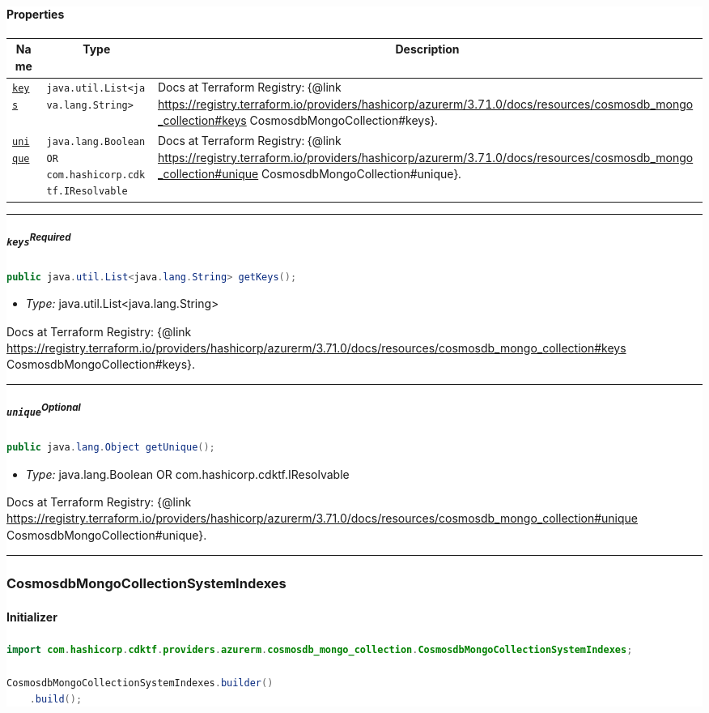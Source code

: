 #### Properties <a name="Properties" id="Properties"></a>

| **Name** | **Type** | **Description** |
| --- | --- | --- |
| <code><a href="#@cdktf/provider-azurerm.cosmosdbMongoCollection.CosmosdbMongoCollectionIndex.property.keys">keys</a></code> | <code>java.util.List<java.lang.String></code> | Docs at Terraform Registry: {@link https://registry.terraform.io/providers/hashicorp/azurerm/3.71.0/docs/resources/cosmosdb_mongo_collection#keys CosmosdbMongoCollection#keys}. |
| <code><a href="#@cdktf/provider-azurerm.cosmosdbMongoCollection.CosmosdbMongoCollectionIndex.property.unique">unique</a></code> | <code>java.lang.Boolean OR com.hashicorp.cdktf.IResolvable</code> | Docs at Terraform Registry: {@link https://registry.terraform.io/providers/hashicorp/azurerm/3.71.0/docs/resources/cosmosdb_mongo_collection#unique CosmosdbMongoCollection#unique}. |

---

##### `keys`<sup>Required</sup> <a name="keys" id="@cdktf/provider-azurerm.cosmosdbMongoCollection.CosmosdbMongoCollectionIndex.property.keys"></a>

```java
public java.util.List<java.lang.String> getKeys();
```

- *Type:* java.util.List<java.lang.String>

Docs at Terraform Registry: {@link https://registry.terraform.io/providers/hashicorp/azurerm/3.71.0/docs/resources/cosmosdb_mongo_collection#keys CosmosdbMongoCollection#keys}.

---

##### `unique`<sup>Optional</sup> <a name="unique" id="@cdktf/provider-azurerm.cosmosdbMongoCollection.CosmosdbMongoCollectionIndex.property.unique"></a>

```java
public java.lang.Object getUnique();
```

- *Type:* java.lang.Boolean OR com.hashicorp.cdktf.IResolvable

Docs at Terraform Registry: {@link https://registry.terraform.io/providers/hashicorp/azurerm/3.71.0/docs/resources/cosmosdb_mongo_collection#unique CosmosdbMongoCollection#unique}.

---

### CosmosdbMongoCollectionSystemIndexes <a name="CosmosdbMongoCollectionSystemIndexes" id="@cdktf/provider-azurerm.cosmosdbMongoCollection.CosmosdbMongoCollectionSystemIndexes"></a>

#### Initializer <a name="Initializer" id="@cdktf/provider-azurerm.cosmosdbMongoCollection.CosmosdbMongoCollectionSystemIndexes.Initializer"></a>

```java
import com.hashicorp.cdktf.providers.azurerm.cosmosdb_mongo_collection.CosmosdbMongoCollectionSystemIndexes;

CosmosdbMongoCollectionSystemIndexes.builder()
    .build();
```
